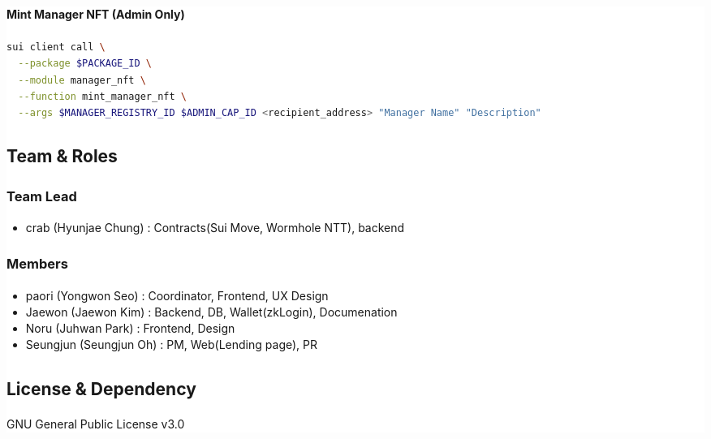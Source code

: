 #### Mint Manager NFT (Admin Only)
```bash
sui client call \
  --package $PACKAGE_ID \
  --module manager_nft \
  --function mint_manager_nft \
  --args $MANAGER_REGISTRY_ID $ADMIN_CAP_ID <recipient_address> "Manager Name" "Description"
```

## Team & Roles
### Team Lead
- crab (Hyunjae Chung) : Contracts(Sui Move, Wormhole NTT), backend
### Members
- paori (Yongwon Seo) : Coordinator, Frontend, UX Design
- Jaewon (Jaewon Kim) : Backend, DB, Wallet(zkLogin), Documenation
- Noru (Juhwan Park) : Frontend, Design
- Seungjun (Seungjun Oh) : PM, Web(Lending page), PR

## License & Dependency
GNU General Public License v3.0
